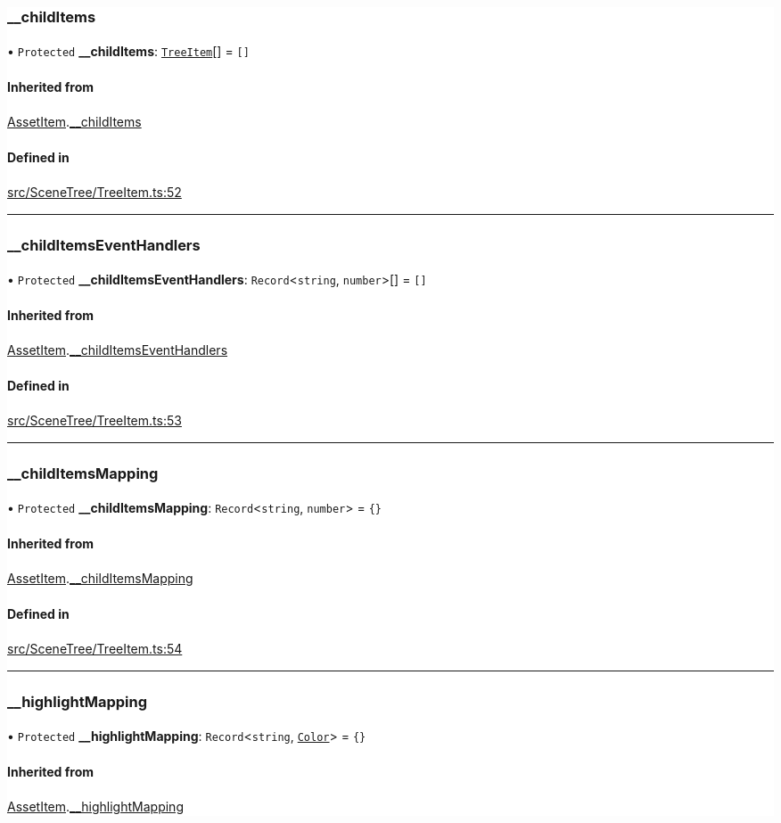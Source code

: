 ### \_\_childItems

• `Protected` **\_\_childItems**: [`TreeItem`](SceneTree_TreeItem.TreeItem)[] = `[]`

#### Inherited from

[AssetItem](SceneTree_AssetItem.AssetItem).[__childItems](SceneTree_AssetItem.AssetItem#__childitems)

#### Defined in

[src/SceneTree/TreeItem.ts:52](https://github.com/ZeaInc/zea-engine/blob/8e646f8a8/src/SceneTree/TreeItem.ts#L52)

___

### \_\_childItemsEventHandlers

• `Protected` **\_\_childItemsEventHandlers**: `Record`<`string`, `number`\>[] = `[]`

#### Inherited from

[AssetItem](SceneTree_AssetItem.AssetItem).[__childItemsEventHandlers](SceneTree_AssetItem.AssetItem#__childitemseventhandlers)

#### Defined in

[src/SceneTree/TreeItem.ts:53](https://github.com/ZeaInc/zea-engine/blob/8e646f8a8/src/SceneTree/TreeItem.ts#L53)

___

### \_\_childItemsMapping

• `Protected` **\_\_childItemsMapping**: `Record`<`string`, `number`\> = `{}`

#### Inherited from

[AssetItem](SceneTree_AssetItem.AssetItem).[__childItemsMapping](SceneTree_AssetItem.AssetItem#__childitemsmapping)

#### Defined in

[src/SceneTree/TreeItem.ts:54](https://github.com/ZeaInc/zea-engine/blob/8e646f8a8/src/SceneTree/TreeItem.ts#L54)

___

### \_\_highlightMapping

• `Protected` **\_\_highlightMapping**: `Record`<`string`, [`Color`](../Math/Math_Color.Color)\> = `{}`

#### Inherited from

[AssetItem](SceneTree_AssetItem.AssetItem).[__highlightMapping](SceneTree_AssetItem.AssetItem#__highlightmapping)
